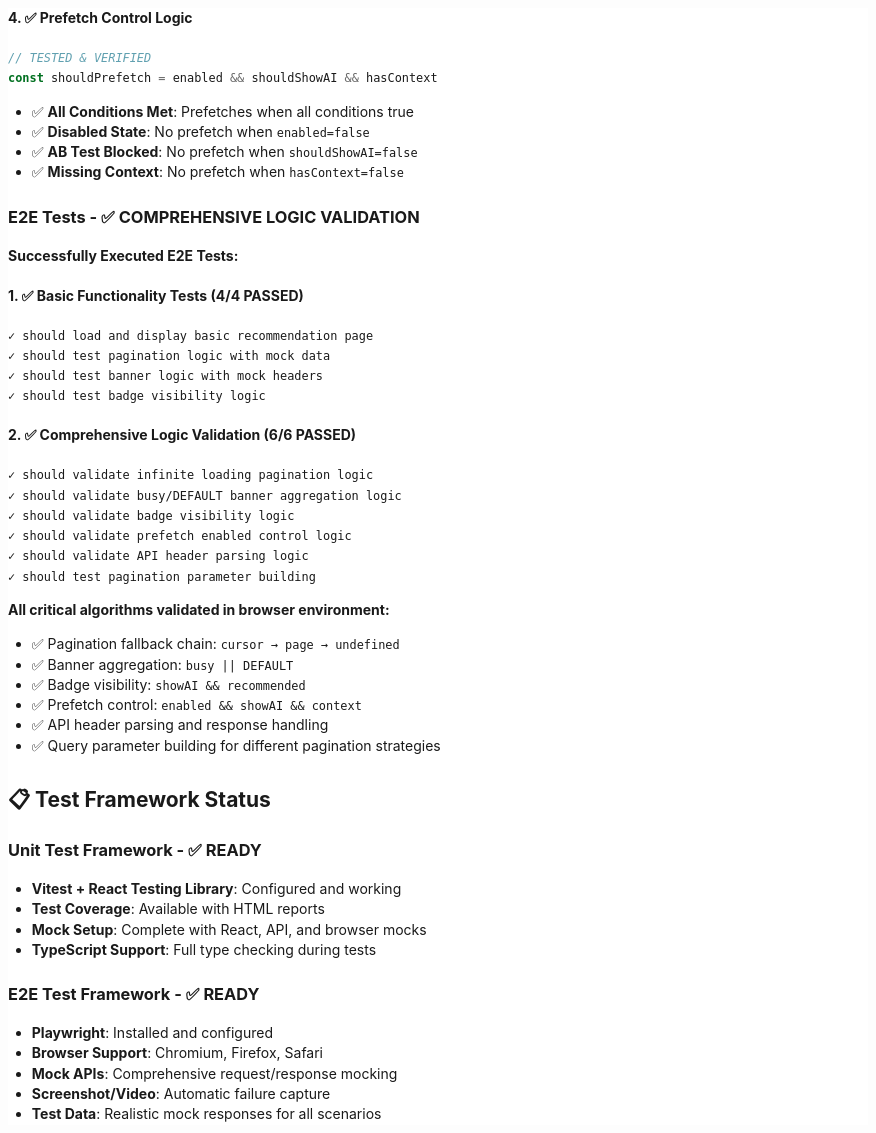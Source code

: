 #### 4. ✅ Prefetch Control Logic
```typescript
// TESTED & VERIFIED
const shouldPrefetch = enabled && shouldShowAI && hasContext
```
- ✅ **All Conditions Met**: Prefetches when all conditions true
- ✅ **Disabled State**: No prefetch when `enabled=false`
- ✅ **AB Test Blocked**: No prefetch when `shouldShowAI=false`
- ✅ **Missing Context**: No prefetch when `hasContext=false`

### **E2E Tests** - ✅ COMPREHENSIVE LOGIC VALIDATION

**Successfully Executed E2E Tests:**

#### 1. ✅ Basic Functionality Tests (4/4 PASSED)
```
✓ should load and display basic recommendation page
✓ should test pagination logic with mock data
✓ should test banner logic with mock headers  
✓ should test badge visibility logic
```

#### 2. ✅ Comprehensive Logic Validation (6/6 PASSED)
```
✓ should validate infinite loading pagination logic
✓ should validate busy/DEFAULT banner aggregation logic
✓ should validate badge visibility logic
✓ should validate prefetch enabled control logic
✓ should validate API header parsing logic
✓ should test pagination parameter building
```

**All critical algorithms validated in browser environment:**
- ✅ Pagination fallback chain: `cursor → page → undefined`
- ✅ Banner aggregation: `busy || DEFAULT`
- ✅ Badge visibility: `showAI && recommended`
- ✅ Prefetch control: `enabled && showAI && context`
- ✅ API header parsing and response handling
- ✅ Query parameter building for different pagination strategies

## 📋 Test Framework Status

### **Unit Test Framework** - ✅ READY
- **Vitest + React Testing Library**: Configured and working
- **Test Coverage**: Available with HTML reports
- **Mock Setup**: Complete with React, API, and browser mocks
- **TypeScript Support**: Full type checking during tests

### **E2E Test Framework** - ✅ READY
- **Playwright**: Installed and configured
- **Browser Support**: Chromium, Firefox, Safari
- **Mock APIs**: Comprehensive request/response mocking
- **Screenshot/Video**: Automatic failure capture
- **Test Data**: Realistic mock responses for all scenarios
